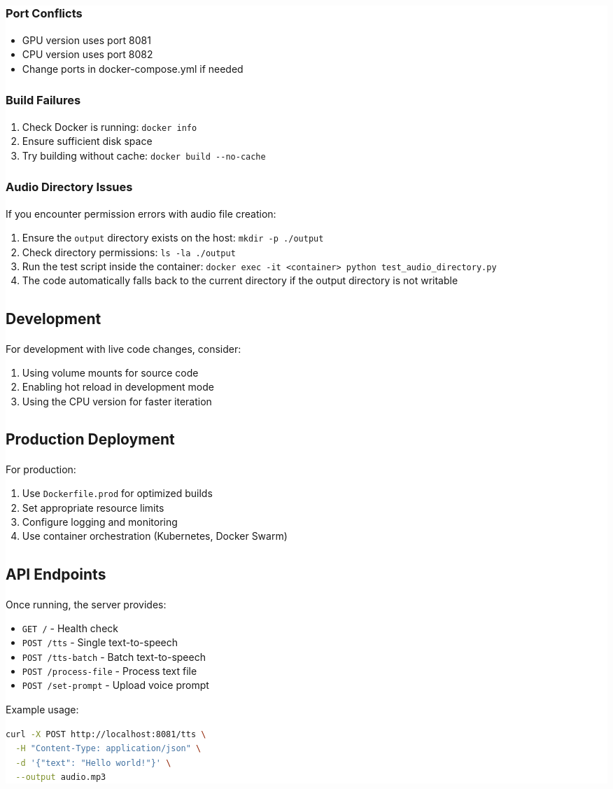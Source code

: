 ### Port Conflicts
- GPU version uses port 8081
- CPU version uses port 8082
- Change ports in docker-compose.yml if needed

### Build Failures
1. Check Docker is running: `docker info`
2. Ensure sufficient disk space
3. Try building without cache: `docker build --no-cache`

### Audio Directory Issues
If you encounter permission errors with audio file creation:
1. Ensure the `output` directory exists on the host: `mkdir -p ./output`
2. Check directory permissions: `ls -la ./output`
3. Run the test script inside the container: `docker exec -it <container> python test_audio_directory.py`
4. The code automatically falls back to the current directory if the output directory is not writable

## Development

For development with live code changes, consider:
1. Using volume mounts for source code
2. Enabling hot reload in development mode
3. Using the CPU version for faster iteration

## Production Deployment

For production:
1. Use `Dockerfile.prod` for optimized builds
2. Set appropriate resource limits
3. Configure logging and monitoring
4. Use container orchestration (Kubernetes, Docker Swarm)

## API Endpoints

Once running, the server provides:
- `GET /` - Health check
- `POST /tts` - Single text-to-speech
- `POST /tts-batch` - Batch text-to-speech
- `POST /process-file` - Process text file
- `POST /set-prompt` - Upload voice prompt

Example usage:
```bash
curl -X POST http://localhost:8081/tts \
  -H "Content-Type: application/json" \
  -d '{"text": "Hello world!"}' \
  --output audio.mp3
```
